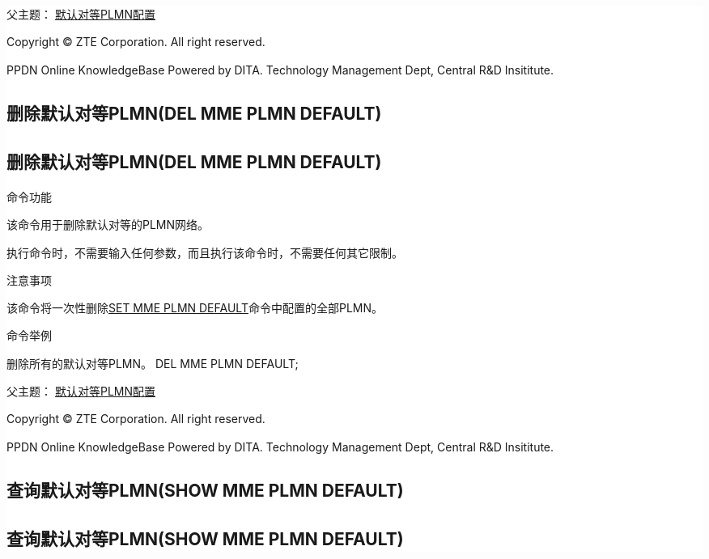 父主题： [默认对等PLMN配置](../../zh-CN/tree/N_1254291.html)












Copyright © ZTE Corporation. All right reserved. 


PPDN Online KnowledgeBase Powered by DITA.   Technology Management Dept, Central R&D Insititute. 


## 删除默认对等PLMN(DEL MME PLMN DEFAULT) 
## 删除默认对等PLMN(DEL MME PLMN DEFAULT) 


[](None)命令功能 


该命令用于删除默认对等的PLMN网络。 


执行命令时，不需要输入任何参数，而且执行该命令时，不需要任何其它限制。 




[](None)注意事项 


该命令将一次性删除[SET MME PLMN DEFAULT](1260215.html)命令中配置的全部PLMN。




[](None)命令举例 


删除所有的默认对等PLMN。
DEL MME PLMN DEFAULT; 








父主题： [默认对等PLMN配置](../../zh-CN/tree/N_1254291.html)












Copyright © ZTE Corporation. All right reserved. 


PPDN Online KnowledgeBase Powered by DITA.   Technology Management Dept, Central R&D Insititute. 


## 查询默认对等PLMN(SHOW MME PLMN DEFAULT) 
## 查询默认对等PLMN(SHOW MME PLMN DEFAULT) 
